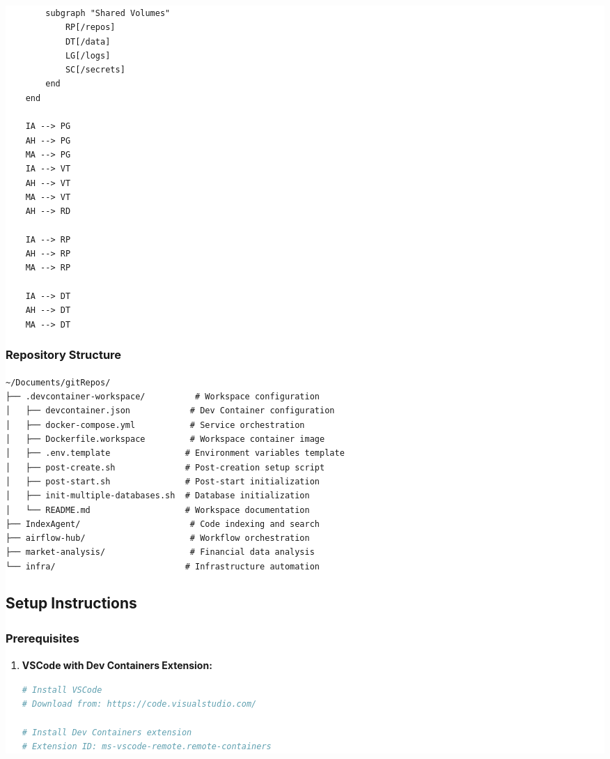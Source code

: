 ```mermaid
        subgraph "Shared Volumes"
            RP[/repos]
            DT[/data]
            LG[/logs]
            SC[/secrets]
        end
    end
    
    IA --> PG
    AH --> PG
    MA --> PG
    IA --> VT
    AH --> VT
    MA --> VT
    AH --> RD
    
    IA --> RP
    AH --> RP
    MA --> RP
    
    IA --> DT
    AH --> DT
    MA --> DT
```

### Repository Structure

```
~/Documents/gitRepos/
├── .devcontainer-workspace/          # Workspace configuration
│   ├── devcontainer.json            # Dev Container configuration
│   ├── docker-compose.yml           # Service orchestration
│   ├── Dockerfile.workspace         # Workspace container image
│   ├── .env.template               # Environment variables template
│   ├── post-create.sh              # Post-creation setup script
│   ├── post-start.sh               # Post-start initialization
│   ├── init-multiple-databases.sh  # Database initialization
│   └── README.md                   # Workspace documentation
├── IndexAgent/                      # Code indexing and search
├── airflow-hub/                     # Workflow orchestration
├── market-analysis/                 # Financial data analysis
└── infra/                          # Infrastructure automation
```

## Setup Instructions

### Prerequisites

1. **VSCode with Dev Containers Extension:**
   ```bash
   # Install VSCode
   # Download from: https://code.visualstudio.com/
   
   # Install Dev Containers extension
   # Extension ID: ms-vscode-remote.remote-containers
   ```
